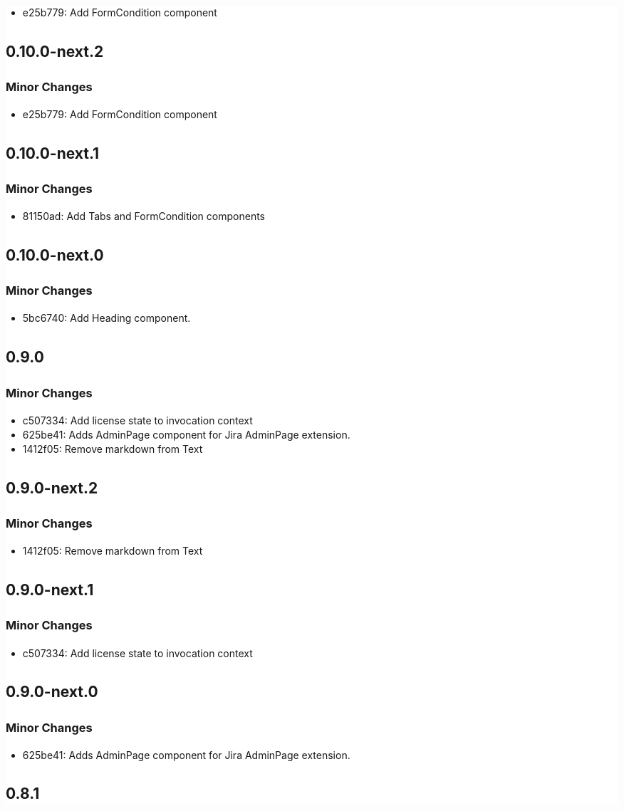 - e25b779: Add FormCondition component

## 0.10.0-next.2

### Minor Changes

- e25b779: Add FormCondition component

## 0.10.0-next.1

### Minor Changes

- 81150ad: Add Tabs and FormCondition components

## 0.10.0-next.0

### Minor Changes

- 5bc6740: Add Heading component.

## 0.9.0

### Minor Changes

- c507334: Add license state to invocation context
- 625be41: Adds AdminPage component for Jira AdminPage extension.
- 1412f05: Remove markdown from Text

## 0.9.0-next.2

### Minor Changes

- 1412f05: Remove markdown from Text

## 0.9.0-next.1

### Minor Changes

- c507334: Add license state to invocation context

## 0.9.0-next.0

### Minor Changes

- 625be41: Adds AdminPage component for Jira AdminPage extension.

## 0.8.1
